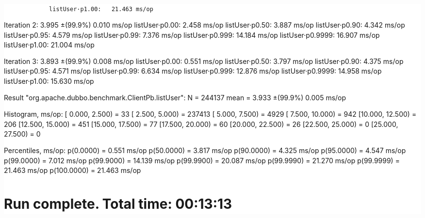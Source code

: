                  listUser·p1.00:   21.463 ms/op

Iteration   2: 3.995 ±(99.9%) 0.010 ms/op
                 listUser·p0.00:   2.458 ms/op
                 listUser·p0.50:   3.887 ms/op
                 listUser·p0.90:   4.342 ms/op
                 listUser·p0.95:   4.579 ms/op
                 listUser·p0.99:   7.376 ms/op
                 listUser·p0.999:  14.184 ms/op
                 listUser·p0.9999: 16.907 ms/op
                 listUser·p1.00:   21.004 ms/op

Iteration   3: 3.893 ±(99.9%) 0.008 ms/op
                 listUser·p0.00:   0.551 ms/op
                 listUser·p0.50:   3.797 ms/op
                 listUser·p0.90:   4.375 ms/op
                 listUser·p0.95:   4.571 ms/op
                 listUser·p0.99:   6.634 ms/op
                 listUser·p0.999:  12.876 ms/op
                 listUser·p0.9999: 14.958 ms/op
                 listUser·p1.00:   15.630 ms/op



Result "org.apache.dubbo.benchmark.ClientPb.listUser":
  N = 244137
  mean =      3.933 ±(99.9%) 0.005 ms/op

  Histogram, ms/op:
    [ 0.000,  2.500) = 33 
    [ 2.500,  5.000) = 237413 
    [ 5.000,  7.500) = 4929 
    [ 7.500, 10.000) = 942 
    [10.000, 12.500) = 206 
    [12.500, 15.000) = 451 
    [15.000, 17.500) = 77 
    [17.500, 20.000) = 60 
    [20.000, 22.500) = 26 
    [22.500, 25.000) = 0 
    [25.000, 27.500) = 0 

  Percentiles, ms/op:
      p(0.0000) =      0.551 ms/op
     p(50.0000) =      3.817 ms/op
     p(90.0000) =      4.325 ms/op
     p(95.0000) =      4.547 ms/op
     p(99.0000) =      7.012 ms/op
     p(99.9000) =     14.139 ms/op
     p(99.9900) =     20.087 ms/op
     p(99.9990) =     21.270 ms/op
     p(99.9999) =     21.463 ms/op
    p(100.0000) =     21.463 ms/op


# Run complete. Total time: 00:13:13
